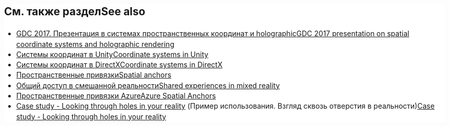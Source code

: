 ## <a name="see-also"></a><span data-ttu-id="873c8-324">См. также раздел</span><span class="sxs-lookup"><span data-stu-id="873c8-324">See also</span></span>
* [<span data-ttu-id="873c8-325">GDC 2017. Презентация в системах пространственных координат и holographic</span><span class="sxs-lookup"><span data-stu-id="873c8-325">GDC 2017 presentation on spatial coordinate systems and holographic rendering</span></span>](https://channel9.msdn.com/events/GDC/GDC-2017/GDC2017-008)
* [<span data-ttu-id="873c8-326">Системы координат в Unity</span><span class="sxs-lookup"><span data-stu-id="873c8-326">Coordinate systems in Unity</span></span>](../develop/unity/coordinate-systems-in-unity.md)
* [<span data-ttu-id="873c8-327">Системы координат в DirectX</span><span class="sxs-lookup"><span data-stu-id="873c8-327">Coordinate systems in DirectX</span></span>](../develop/native/coordinate-systems-in-directx.md)
* [<span data-ttu-id="873c8-328">Пространственные привязки</span><span class="sxs-lookup"><span data-stu-id="873c8-328">Spatial anchors</span></span>](spatial-anchors.md)
* [<span data-ttu-id="873c8-329">Общий доступ в смешанной реальности</span><span class="sxs-lookup"><span data-stu-id="873c8-329">Shared experiences in mixed reality</span></span>](../develop/platform-capabilities-and-apis/shared-experiences-in-mixed-reality.md)
* <span data-ttu-id="873c8-330"><a href="https://docs.microsoft.com/azure/spatial-anchors" target="_blank">Пространственные привязки Azure</a></span><span class="sxs-lookup"><span data-stu-id="873c8-330"><a href="https://docs.microsoft.com/azure/spatial-anchors" target="_blank">Azure Spatial Anchors</a></span></span>
* <span data-ttu-id="873c8-331">[Case study - Looking through holes in your reality](../out-of-scope/case-study-looking-through-holes-in-your-reality.md) (Пример использования. Взгляд сквозь отверстия в реальности)</span><span class="sxs-lookup"><span data-stu-id="873c8-331">[Case study - Looking through holes in your reality](../out-of-scope/case-study-looking-through-holes-in-your-reality.md)</span></span>
